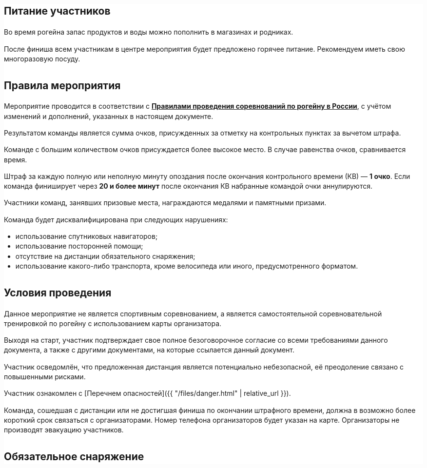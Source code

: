 Питание участников
---------------------------------------------

Во время рогейна запас продуктов и воды можно пополнить в магазинах и родниках.

После финиша всем участникам в центре мероприятия будет предложено горячее питание.
Рекомендуем иметь свою многоразовую посуду.

Правила мероприятия
--------------------------------------------------------------------

Мероприятие проводится в соответствии с [**Правилами проведения соревнований по рогейну в России**](http://rogaining.ru/rules/rus-rogaining-rules),
с учётом изменений и дополнений, указанных в настоящем документе.

Результатом команды является сумма очков, присужденных за отметку на контрольных пунктах за вычетом штрафа.

Команде с большим количеством очков присуждается более высокое место. В случае равенства очков, сравнивается время.

Штраф за каждую полную или неполную минуту опоздания после окончания контрольного времени (КВ) — **1 очко**.
Если команда финиширует через **20 и более минут** после окончания КВ набранные командой очки аннулируются.

Участники команд, занявших призовые места, награждаются медалями и памятными призами.

Команда будет дисквалифицирована при следующих нарушениях:

-   использование спутниковых навигаторов;
-   использование посторонней помощи;
-   отсутствие на дистанции обязательного снаряжения;
-   использование какого-либо транспорта, кроме велосипеда или иного, предусмотренного форматом.

Условия проведения
--------------------------------------------------------------------

Данное мероприятие не является спортивным соревнованием,
а является самостоятельной соревновательной тренировкой по рогейну с использованием карты организатора.

Выходя на старт, участник подтверждает свое полное безоговорочное согласие со всеми требованиями данного документа,
а также с другими документами, на которые ссылается данный документ.

Участник осведомлён, что предложенная дистанция является потенциально небезопасной, её преодоление связано с повышенными рисками.

Участник ознакомлен с [Перечнем опасностей]({{ "/files/danger.html" | relative_url }}).

Команда, сошедшая с дистанции или не достигшая финиша по окончании штрафного времени, должна в возможно более короткий срок связаться с организаторами.
Номер телефона организаторов будет указан на карте.
Организаторы не производят эвакуацию участников.

Обязательное снаряжение
--------------------------------------------------
